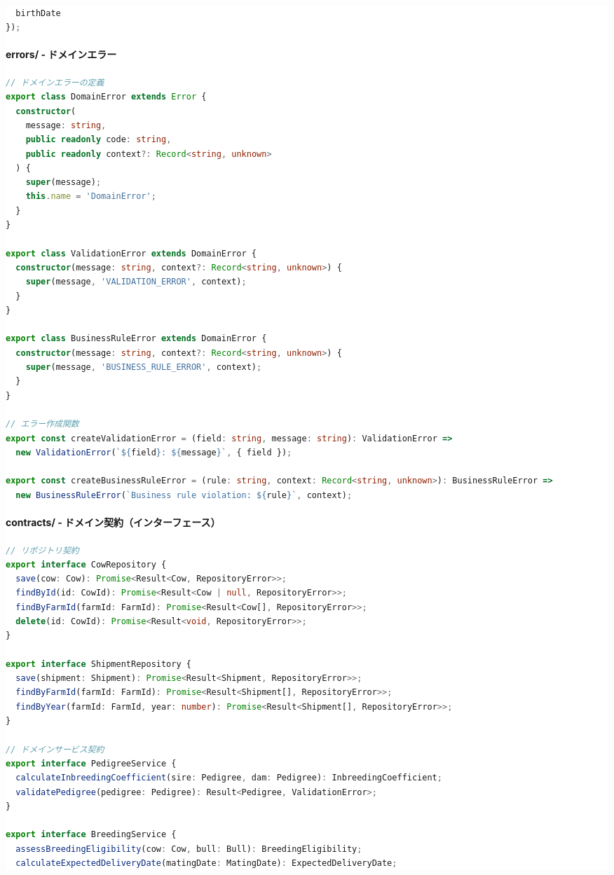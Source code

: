 ```typescript
  birthDate
});
```

#### errors/ - ドメインエラー
```typescript
// ドメインエラーの定義
export class DomainError extends Error {
  constructor(
    message: string,
    public readonly code: string,
    public readonly context?: Record<string, unknown>
  ) {
    super(message);
    this.name = 'DomainError';
  }
}

export class ValidationError extends DomainError {
  constructor(message: string, context?: Record<string, unknown>) {
    super(message, 'VALIDATION_ERROR', context);
  }
}

export class BusinessRuleError extends DomainError {
  constructor(message: string, context?: Record<string, unknown>) {
    super(message, 'BUSINESS_RULE_ERROR', context);
  }
}

// エラー作成関数
export const createValidationError = (field: string, message: string): ValidationError =>
  new ValidationError(`${field}: ${message}`, { field });

export const createBusinessRuleError = (rule: string, context: Record<string, unknown>): BusinessRuleError =>
  new BusinessRuleError(`Business rule violation: ${rule}`, context);
```

#### contracts/ - ドメイン契約（インターフェース）
```typescript
// リポジトリ契約
export interface CowRepository {
  save(cow: Cow): Promise<Result<Cow, RepositoryError>>;
  findById(id: CowId): Promise<Result<Cow | null, RepositoryError>>;
  findByFarmId(farmId: FarmId): Promise<Result<Cow[], RepositoryError>>;
  delete(id: CowId): Promise<Result<void, RepositoryError>>;
}

export interface ShipmentRepository {
  save(shipment: Shipment): Promise<Result<Shipment, RepositoryError>>;
  findByFarmId(farmId: FarmId): Promise<Result<Shipment[], RepositoryError>>;
  findByYear(farmId: FarmId, year: number): Promise<Result<Shipment[], RepositoryError>>;
}

// ドメインサービス契約
export interface PedigreeService {
  calculateInbreedingCoefficient(sire: Pedigree, dam: Pedigree): InbreedingCoefficient;
  validatePedigree(pedigree: Pedigree): Result<Pedigree, ValidationError>;
}

export interface BreedingService {
  assessBreedingEligibility(cow: Cow, bull: Bull): BreedingEligibility;
  calculateExpectedDeliveryDate(matingDate: MatingDate): ExpectedDeliveryDate;
```